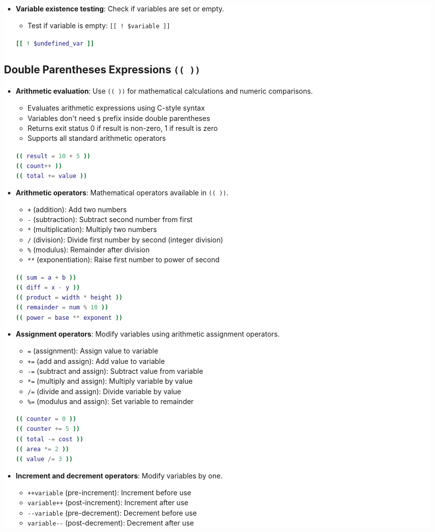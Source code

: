 - **Variable existence testing**: Check if variables are set or empty.
  - Test if variable is empty: `[[ ! $variable ]]`

  ```bash
  [[ ! $undefined_var ]]
  ```

## Double Parentheses Expressions `(( ))`

- **Arithmetic evaluation**: Use `(( ))` for mathematical calculations and numeric comparisons.
  - Evaluates arithmetic expressions using C-style syntax
  - Variables don't need `$` prefix inside double parentheses
  - Returns exit status 0 if result is non-zero, 1 if result is zero
  - Supports all standard arithmetic operators

  ```bash
  (( result = 10 + 5 ))
  (( count++ ))
  (( total += value ))
  ```

- **Arithmetic operators**: Mathematical operators available in `(( ))`.
  - `+` (addition): Add two numbers
  - `-` (subtraction): Subtract second number from first
  - `*` (multiplication): Multiply two numbers
  - `/` (division): Divide first number by second (integer division)
  - `%` (modulus): Remainder after division
  - `**` (exponentiation): Raise first number to power of second

  ```bash
  (( sum = a + b ))
  (( diff = x - y ))
  (( product = width * height ))
  (( remainder = num % 10 ))
  (( power = base ** exponent ))
  ```

- **Assignment operators**: Modify variables using arithmetic assignment operators.
  - `=` (assignment): Assign value to variable
  - `+=` (add and assign): Add value to variable
  - `-=` (subtract and assign): Subtract value from variable
  - `*=` (multiply and assign): Multiply variable by value
  - `/=` (divide and assign): Divide variable by value
  - `%=` (modulus and assign): Set variable to remainder

  ```bash
  (( counter = 0 ))
  (( counter += 5 ))
  (( total -= cost ))
  (( area *= 2 ))
  (( value /= 3 ))
  ```

- **Increment and decrement operators**: Modify variables by one.
  - `++variable` (pre-increment): Increment before use
  - `variable++` (post-increment): Increment after use
  - `--variable` (pre-decrement): Decrement before use
  - `variable--` (post-decrement): Decrement after use
